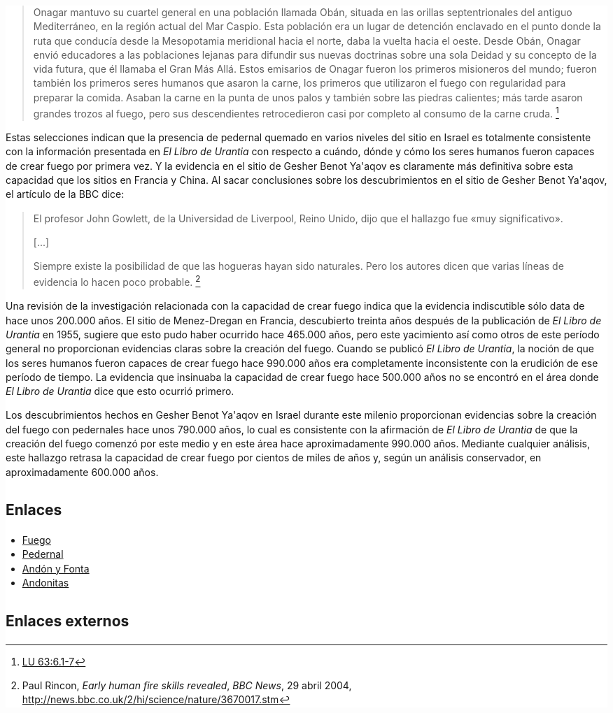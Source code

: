 > Onagar mantuvo su cuartel general en una población llamada Obán, situada en las orillas septentrionales del antiguo Mediterráneo, en la región actual del Mar Caspio. Esta población era un lugar de detención enclavado en el punto donde la ruta que conducía desde la Mesopotamia meridional hacia el norte, daba la vuelta hacia el oeste. Desde Obán, Onagar envió educadores a las poblaciones lejanas para difundir sus nuevas doctrinas sobre una sola Deidad y su concepto de la vida futura, que él llamaba el Gran Más Allá. Estos emisarios de Onagar fueron los primeros misioneros del mundo; fueron también los primeros seres humanos que asaron la carne, los primeros que utilizaron el fuego con regularidad para preparar la comida. Asaban la carne en la punta de unos palos y también sobre las piedras calientes; más tarde asaron grandes trozos al fuego, pero sus descendientes retrocedieron casi por completo al consumo de la carne cruda. [^14]

Estas selecciones indican que la presencia de pedernal quemado en varios niveles del sitio en Israel es totalmente consistente con la información presentada en *El Libro de Urantia* con respecto a cuándo, dónde y cómo los seres humanos fueron capaces de crear fuego por primera vez. Y la evidencia en el sitio de Gesher Benot Ya'aqov es claramente más definitiva sobre esta capacidad que los sitios en Francia y China. Al sacar conclusiones sobre los descubrimientos en el sitio de Gesher Benot Ya'aqov, el artículo de la BBC dice:

> El profesor John Gowlett, de la Universidad de Liverpool, Reino Unido, dijo que el hallazgo fue «muy significativo».
> 
> [...]
> 
> Siempre existe la posibilidad de que las hogueras hayan sido naturales. Pero los autores dicen que varias líneas de evidencia lo hacen poco probable. [^3]

Una revisión de la investigación relacionada con la capacidad de crear fuego indica que la evidencia indiscutible sólo data de hace unos 200.000 años. El sitio de Menez-Dregan en Francia, descubierto treinta años después de la publicación de *El Libro de Urantia* en 1955, sugiere que esto pudo haber ocurrido hace 465.000 años, pero este yacimiento así como otros de este período general no proporcionan evidencias claras sobre la creación del fuego. Cuando se publicó *El Libro de Urantia*, la noción de que los seres humanos fueron capaces de crear fuego hace 990.000 años era completamente inconsistente con la erudición de ese período de tiempo. La evidencia que insinuaba la capacidad de crear fuego hace 500.000 años no se encontró en el área donde *El Libro de Urantia* dice que esto ocurrió primero.

Los descubrimientos hechos en Gesher Benot Ya'aqov en Israel durante este milenio proporcionan evidencias sobre la creación del fuego con pedernales hace unos 790.000 años, lo cual es consistente con la afirmación de *El Libro de Urantia* de que la creación del fuego comenzó por este medio y en este área hace aproximadamente 990.000 años. Mediante cualquier análisis, este hallazgo retrasa la capacidad de crear fuego por cientos de miles de años y, según un análisis conservador, en aproximadamente 600.000 años.

## Enlaces

* [Fuego](/es/topic/fire)
* [Pedernal](/es/topic/flint)
* [Andón y Fonta](/es/topic/Andon_and_Fonta)
* [Andonitas](/es/topic/Andonites)

## Enlaces externos


[^1]: [LU 62:5.1](/es/The_Urantia_Book/62#p5_1)
[^2]: [LU 63:2.4,7](/es/The_Urantia_Book/63#p2_4)
[^3]: Paul Rincon, *Early human fire skills revealed*, *BBC News*, 29 abril 2004, http://news.bbc.co.uk/2/hi/science/nature/3670017.stm
[^4]: [LU 62:5.1](/es/The_Urantia_Book/62#p5_1)
[^5]: [LU 63:1.3](/README_es.md/The_Urantia_Book/63#p1_3)
[^6]: [LU 62:5.8](/es/The_Urantia_Book/62#p5_8)
[^7]: [LU 63:2.3-7](/es/The_Urantia_Book/63#p2_3)
[^8]: Joshua Fischman, *A Fireplace in France*, *Discover Magazine*, 1 enero 1996. http://discovermagazine.com/1996/jan/afireplaceinfran673
[^9]: https://en.wikipedia.org/wiki/Terra_Amata_(archaeological_site)
[^10]: Kyle Streich, *Terra Amata*, junio 2008, https://web.archive.org/web/20080618062326/http://www.mnsu.edu/emuseum/archaeology/sites/europe/terraamata.html [Enlace original roto]
[^11]: Dennis O'Neill, *Archaic Human Culture*, https://www2.palomar.edu/anthro/homo2/mod_homo_3.htm
[^12]: *Fire out of Africa: a key to the migration of prehistoric man*, *The Hebrew University of Jerusalem*, 27 octubre 2008, http://www.huji.ac.il/cgi-bin/dovrut/dovrut_search_eng.pl?mesge122510374832688760
[^13]: [LU 62:4.2-3](/es/The_Urantia_Book/62#p4_2)
[^14]: [LU 63:6.1-7](/es/The_Urantia_Book/63#p6_1)